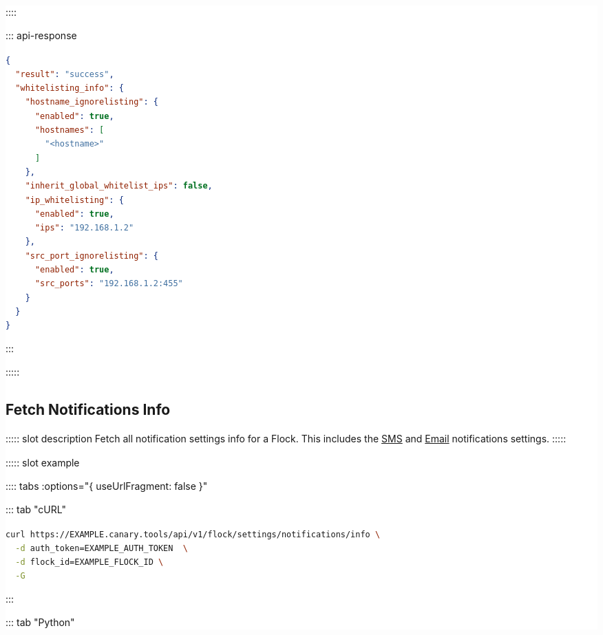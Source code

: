 ::::

::: api-response
```json
{
  "result": "success",
  "whitelisting_info": {
    "hostname_ignorelisting": {
      "enabled": true,
      "hostnames": [
        "<hostname>"
      ]
    },
    "inherit_global_whitelist_ips": false,
    "ip_whitelisting": {
      "enabled": true,
      "ips": "192.168.1.2"
    },
    "src_port_ignorelisting": {
      "enabled": true,
      "src_ports": "192.168.1.2:455"
    }
  }
}
```
:::

:::::

</APIDetails>

## Fetch Notifications Info

<APIDetails :endpoint="$page.frontmatter.endpoints.notifications_info">

::::: slot description
Fetch all notification settings info for a Flock. This includes the [SMS](/flocks-settings/notifications.html#sms) and [Email](/flocks-settings/notifications.html#email) notifications settings.
:::::

::::: slot example

:::: tabs :options="{ useUrlFragment: false }"

::: tab "cURL"

``` bash
curl https://EXAMPLE.canary.tools/api/v1/flock/settings/notifications/info \
  -d auth_token=EXAMPLE_AUTH_TOKEN  \
  -d flock_id=EXAMPLE_FLOCK_ID \
  -G
```

:::

::: tab "Python"
